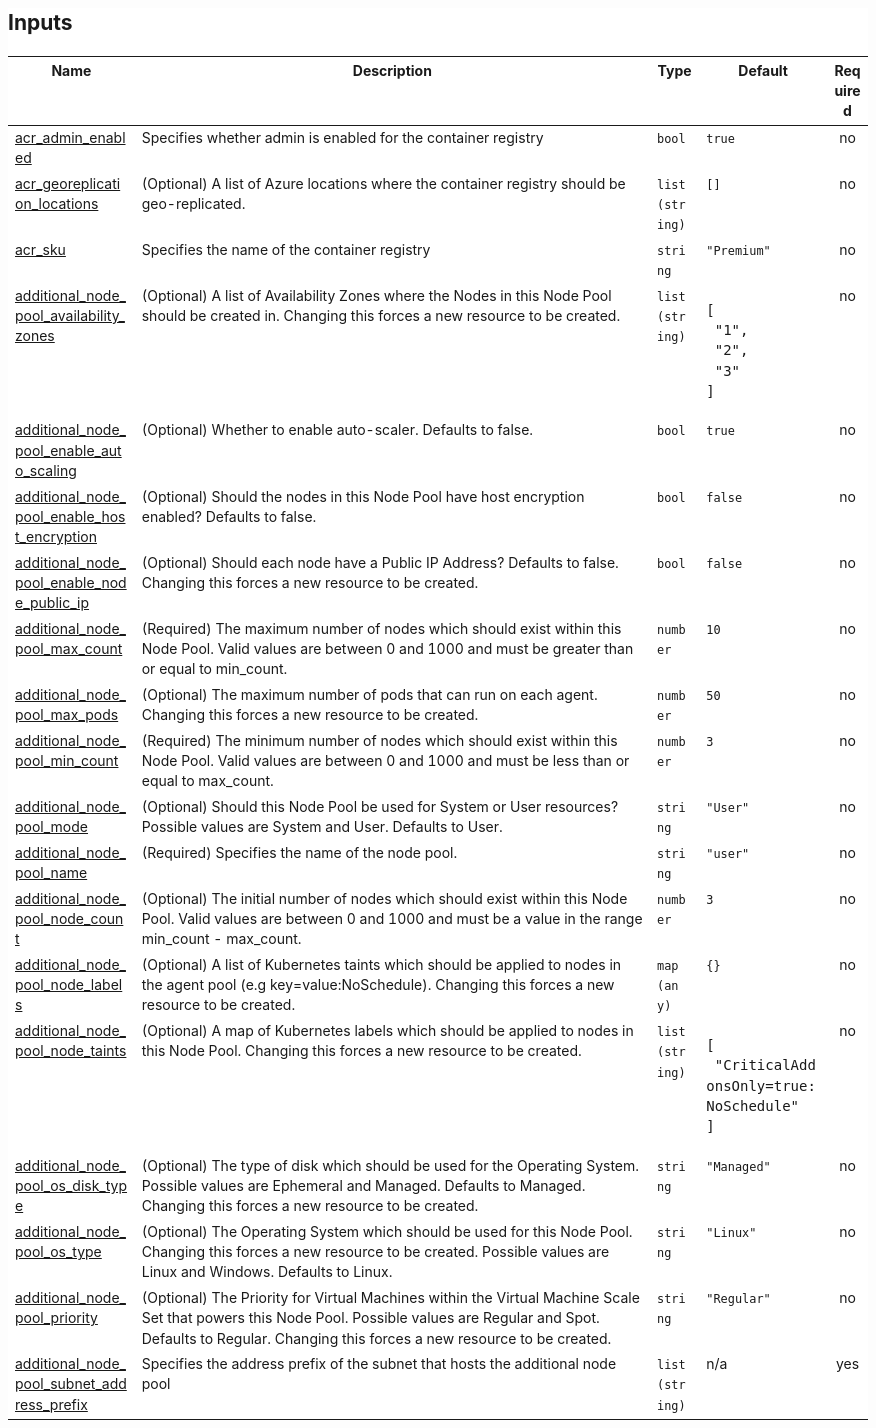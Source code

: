 ## Inputs

| Name | Description | Type | Default | Required |
|------|-------------|------|---------|:--------:|
| <a name="input_acr_admin_enabled"></a> [acr\_admin\_enabled](#input\_acr\_admin\_enabled) | Specifies whether admin is enabled for the container registry | `bool` | `true` | no |
| <a name="input_acr_georeplication_locations"></a> [acr\_georeplication\_locations](#input\_acr\_georeplication\_locations) | (Optional) A list of Azure locations where the container registry should be geo-replicated. | `list(string)` | `[]` | no |
| <a name="input_acr_sku"></a> [acr\_sku](#input\_acr\_sku) | Specifies the name of the container registry | `string` | `"Premium"` | no |
| <a name="input_additional_node_pool_availability_zones"></a> [additional\_node\_pool\_availability\_zones](#input\_additional\_node\_pool\_availability\_zones) | (Optional) A list of Availability Zones where the Nodes in this Node Pool should be created in. Changing this forces a new resource to be created. | `list(string)` | <pre>[<br>  "1",<br>  "2",<br>  "3"<br>]</pre> | no |
| <a name="input_additional_node_pool_enable_auto_scaling"></a> [additional\_node\_pool\_enable\_auto\_scaling](#input\_additional\_node\_pool\_enable\_auto\_scaling) | (Optional) Whether to enable auto-scaler. Defaults to false. | `bool` | `true` | no |
| <a name="input_additional_node_pool_enable_host_encryption"></a> [additional\_node\_pool\_enable\_host\_encryption](#input\_additional\_node\_pool\_enable\_host\_encryption) | (Optional) Should the nodes in this Node Pool have host encryption enabled? Defaults to false. | `bool` | `false` | no |
| <a name="input_additional_node_pool_enable_node_public_ip"></a> [additional\_node\_pool\_enable\_node\_public\_ip](#input\_additional\_node\_pool\_enable\_node\_public\_ip) | (Optional) Should each node have a Public IP Address? Defaults to false. Changing this forces a new resource to be created. | `bool` | `false` | no |
| <a name="input_additional_node_pool_max_count"></a> [additional\_node\_pool\_max\_count](#input\_additional\_node\_pool\_max\_count) | (Required) The maximum number of nodes which should exist within this Node Pool. Valid values are between 0 and 1000 and must be greater than or equal to min\_count. | `number` | `10` | no |
| <a name="input_additional_node_pool_max_pods"></a> [additional\_node\_pool\_max\_pods](#input\_additional\_node\_pool\_max\_pods) | (Optional) The maximum number of pods that can run on each agent. Changing this forces a new resource to be created. | `number` | `50` | no |
| <a name="input_additional_node_pool_min_count"></a> [additional\_node\_pool\_min\_count](#input\_additional\_node\_pool\_min\_count) | (Required) The minimum number of nodes which should exist within this Node Pool. Valid values are between 0 and 1000 and must be less than or equal to max\_count. | `number` | `3` | no |
| <a name="input_additional_node_pool_mode"></a> [additional\_node\_pool\_mode](#input\_additional\_node\_pool\_mode) | (Optional) Should this Node Pool be used for System or User resources? Possible values are System and User. Defaults to User. | `string` | `"User"` | no |
| <a name="input_additional_node_pool_name"></a> [additional\_node\_pool\_name](#input\_additional\_node\_pool\_name) | (Required) Specifies the name of the node pool. | `string` | `"user"` | no |
| <a name="input_additional_node_pool_node_count"></a> [additional\_node\_pool\_node\_count](#input\_additional\_node\_pool\_node\_count) | (Optional) The initial number of nodes which should exist within this Node Pool. Valid values are between 0 and 1000 and must be a value in the range min\_count - max\_count. | `number` | `3` | no |
| <a name="input_additional_node_pool_node_labels"></a> [additional\_node\_pool\_node\_labels](#input\_additional\_node\_pool\_node\_labels) | (Optional) A list of Kubernetes taints which should be applied to nodes in the agent pool (e.g key=value:NoSchedule). Changing this forces a new resource to be created. | `map(any)` | `{}` | no |
| <a name="input_additional_node_pool_node_taints"></a> [additional\_node\_pool\_node\_taints](#input\_additional\_node\_pool\_node\_taints) | (Optional) A map of Kubernetes labels which should be applied to nodes in this Node Pool. Changing this forces a new resource to be created. | `list(string)` | <pre>[<br>  "CriticalAddonsOnly=true:NoSchedule"<br>]</pre> | no |
| <a name="input_additional_node_pool_os_disk_type"></a> [additional\_node\_pool\_os\_disk\_type](#input\_additional\_node\_pool\_os\_disk\_type) | (Optional) The type of disk which should be used for the Operating System. Possible values are Ephemeral and Managed. Defaults to Managed. Changing this forces a new resource to be created. | `string` | `"Managed"` | no |
| <a name="input_additional_node_pool_os_type"></a> [additional\_node\_pool\_os\_type](#input\_additional\_node\_pool\_os\_type) | (Optional) The Operating System which should be used for this Node Pool. Changing this forces a new resource to be created. Possible values are Linux and Windows. Defaults to Linux. | `string` | `"Linux"` | no |
| <a name="input_additional_node_pool_priority"></a> [additional\_node\_pool\_priority](#input\_additional\_node\_pool\_priority) | (Optional) The Priority for Virtual Machines within the Virtual Machine Scale Set that powers this Node Pool. Possible values are Regular and Spot. Defaults to Regular. Changing this forces a new resource to be created. | `string` | `"Regular"` | no |
| <a name="input_additional_node_pool_subnet_address_prefix"></a> [additional\_node\_pool\_subnet\_address\_prefix](#input\_additional\_node\_pool\_subnet\_address\_prefix) | Specifies the address prefix of the subnet that hosts the additional node pool | `list(string)` | n/a | yes |